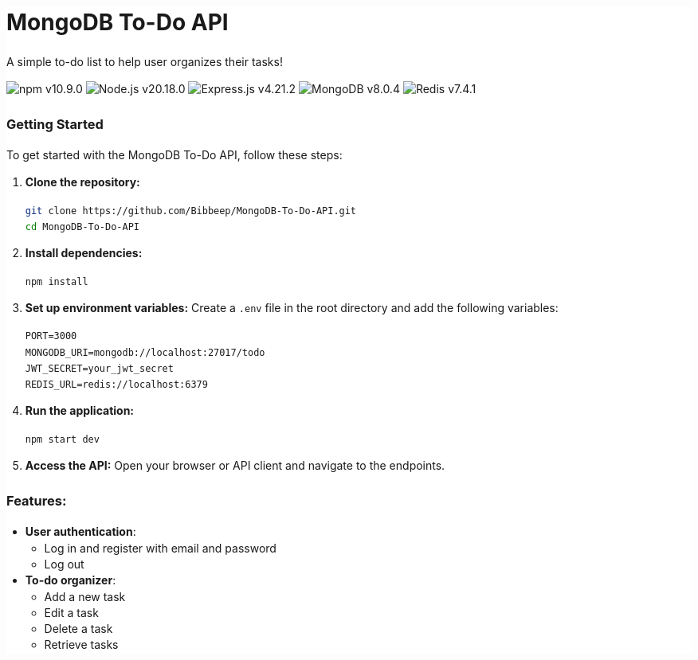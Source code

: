 # MongoDB To-Do API

A simple to-do list to help user organizes their tasks!

![npm v10.9.0](https://img.shields.io/badge/npm-v10.9.0-CB3837?style=for-the-badge&logo=npm&logoColor=white)
![Node.js v20.18.0](https://img.shields.io/badge/Node%20js-v20.18.0-339933?style=for-the-badge&logo=nodedotjs&logoColor=white)
![Express.js v4.21.2](https://img.shields.io/badge/Express%20js-v4.21.2-000000?style=for-the-badge&logo=express&logoColor=white)
![MongoDB v8.0.4](https://img.shields.io/badge/MongoDB-v8.0.4-4EA94B?style=for-the-badge&logo=mongodb&logoColor=white)
![Redis v7.4.1](https://img.shields.io/badge/Redis-v7.4.1-%23DD0031.svg?&style=for-the-badge&logo=redis&logoColor=white)

### Getting Started

To get started with the MongoDB To-Do API, follow these steps:

1. **Clone the repository:**
    ```bash
    git clone https://github.com/Bibbeep/MongoDB-To-Do-API.git
    cd MongoDB-To-Do-API
    ```

2. **Install dependencies:**
    ```bash
    npm install
    ```

3. **Set up environment variables:**
  Create a `.env` file in the root directory and add the following variables:

    ```env
    PORT=3000
    MONGODB_URI=mongodb://localhost:27017/todo
    JWT_SECRET=your_jwt_secret
    REDIS_URL=redis://localhost:6379
    ```

4. **Run the application:**
    ```bash
    npm start dev
    ```

5. **Access the API:**
  Open your browser or API client and navigate to the endpoints.

### Features:

- **User authentication**:
    - Log in and register with email and password
    - Log out
- **To-do organizer**:
    - Add a new task
    - Edit a task
    - Delete a task
    - Retrieve tasks
